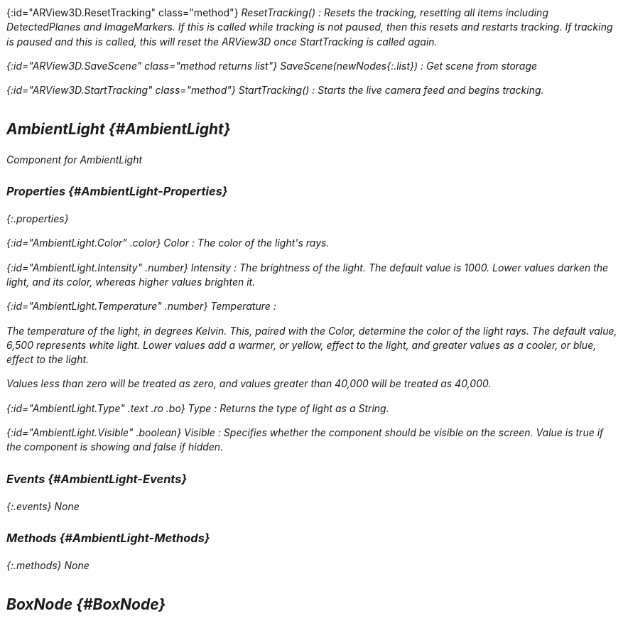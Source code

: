 {:id="ARView3D.ResetTracking" class="method"} <i/> ResetTracking()
: Resets the tracking, resetting all items including DetectedPlanes and ImageMarkers. If this is called while tracking is not paused, then this resets and restarts tracking.  If tracking is paused and this is called, this will reset the ARView3D once StartTracking is called again.

{:id="ARView3D.SaveScene" class="method returns list"} <i/> SaveScene(*newNodes*{:.list})
: Get scene from storage

{:id="ARView3D.StartTracking" class="method"} <i/> StartTracking()
: Starts the live camera feed and begins tracking.

## AmbientLight  {#AmbientLight}

Component for AmbientLight



### Properties  {#AmbientLight-Properties}

{:.properties}

{:id="AmbientLight.Color" .color} *Color*
: The color of the light's rays.

{:id="AmbientLight.Intensity" .number} *Intensity*
: The brightness of the light.  The default value is 1000. Lower values darken the light, and its color, whereas higher values brighten it.

{:id="AmbientLight.Temperature" .number} *Temperature*
: <p>The temperature of the light, in degrees Kelvin. This, paired with the Color, determine the color of the light rays.  The default value, 6,500 represents white light.  Lower values add a warmer, or yellow, effect to the light, and greater values as a cooler, or blue, effect to the light.</p>Values less than zero will be treated as zero, and values greater than 40,000 will be treated as 40,000.

{:id="AmbientLight.Type" .text .ro .bo} *Type*
: Returns the type of light as a String.

{:id="AmbientLight.Visible" .boolean} *Visible*
: Specifies whether the component should be visible on the screen. Value is true if the component is showing and false if hidden.

### Events  {#AmbientLight-Events}

{:.events}
None


### Methods  {#AmbientLight-Methods}

{:.methods}
None


## BoxNode  {#BoxNode}
